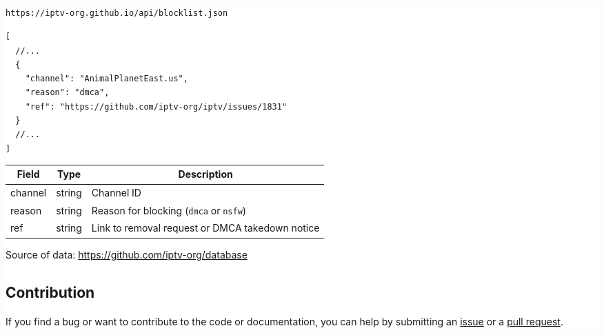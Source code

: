 ```
https://iptv-org.github.io/api/blocklist.json
```

```jsonc
[
  //...
  {
    "channel": "AnimalPlanetEast.us",
    "reason": "dmca",
    "ref": "https://github.com/iptv-org/iptv/issues/1831"
  }
  //...
]
```

| Field   | Type   | Description                                     |
| ------- | ------ | ----------------------------------------------- |
| channel | string | Channel ID                                      |
| reason  | string | Reason for blocking (`dmca` or `nsfw`)          |
| ref     | string | Link to removal request or DMCA takedown notice |

Source of data: https://github.com/iptv-org/database

## Contribution

If you find a bug or want to contribute to the code or documentation, you can help by submitting an [issue](https://github.com/iptv-org/api/issues) or a [pull request](https://github.com/iptv-org/api/pulls).
